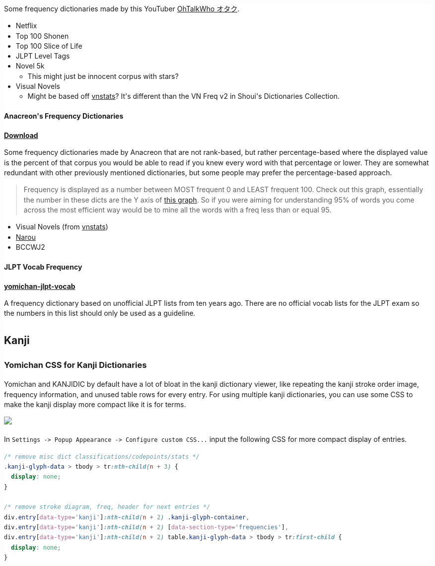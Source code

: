 Some frequency dictionaries made by this YouTuber
[OhTalkWho オタク](https://www.youtube.com/watch?v=DwJWld8hW0M).

- Netflix
- Top 100 Shonen
- Top 100 Slice of Life
- JLPT Level Tags
- Novel 5k
  - This might just be innocent corpus with stars?
- Visual Novels
  - Might be based off [vnstats](http://wiki.wareya.moe/)? It's different than the VN Freq v2 in
    Shoui's Dictionaries Collection.

#### Anacreon's Frequency Dictionaries

**[Download](https://anacreondjt.gitlab.io/docs/freq/)**

Some frequency dictionaries made by Anacreon that are not rank-based, but rather percentage-based
where the displayed value is the percent of that corpus you would be able to read if you knew every
word with that percentage or lower. They are somewhat redundant with other previously mentioned
dictionaries, but some people may prefer the percentage-based approach.

> Frequency is displayed as a number between MOST frequent 0 and LEAST frequent 100. Check out this
> graph, essentially the number in these dicts are the Y axis of
> [this graph](https://anacreondjt.gitlab.io/img/graph.png). So if you were aiming for understanding
> 95% of words you come across the most efficient way would be to mine all the words with a freq
> less than or equal 95.

- Visual Novels (from [vnstats](http://wiki.wareya.moe/))
- [Narou](http://wiki.wareya.moe/Narou)
- BCCWJ2

#### JLPT Vocab Frequency

**[yomichan-jlpt-vocab](https://github.com/stephenmk/yomichan-jlpt-vocab)**

A frequency dictionary based on unofficial JLPT lists from ten years ago. There are no official
vocab lists for the JLPT exam so the numbers in this list should only be used as a guideline.

## Kanji

### Yomichan CSS for Kanji Dictionaries

Yomichan and KANJIDIC by default have a lot of bloat in the kanji dictionary viewer, like repeating
the kanji stroke order image, frequency information, and unused table rows for every entry. For
using multiple kanji dictionaries, you can use some CSS to make the kanji display more compact like
it is for terms.

![](!images/kanjiCssImage.png)

In `Settings -> Popup Appearance -> Configure custom CSS...` input the following CSS for more
compact display of entries.

```css
/* remove misc dict classifications/codepoints/stats */
.kanji-glyph-data > tbody > tr:nth-child(n + 3) {
  display: none;
}

/* remove stroke diagram, freq, header for next entries */
div.entry[data-type='kanji']:nth-child(n + 2) .kanji-glyph-container,
div.entry[data-type='kanji']:nth-child(n + 2) [data-section-type='frequencies'],
div.entry[data-type='kanji']:nth-child(n + 2) table.kanji-glyph-data > tbody > tr:first-child {
  display: none;
}

```